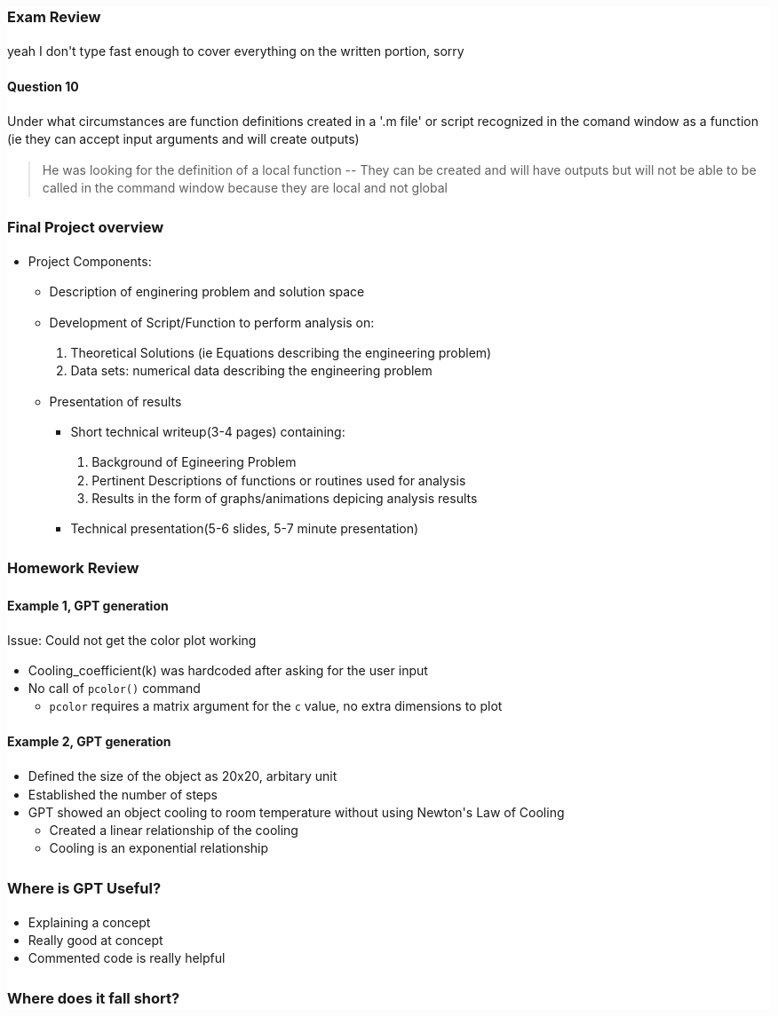 ### Exam Review

yeah I don't type fast enough to cover everything on the written portion, sorry

#### Question 10

Under what circumstances are function definitions created in a '.m file' or script recognized in the comand window as a function (ie they can accept input arguments and will create outputs)

> He was looking for the definition of a local function -- They can be created and will have outputs but will not be able to be called in the command window because they are local and not global

### Final Project overview

- Project Components:
  - Description of enginering problem and solution space
  - Development of Script/Function to perform analysis on:

    1. Theoretical Solutions (ie Equations describing the engineering problem)
    2. Data sets: numerical data describing the engineering problem
  - Presentation of results
    - Short technical writeup(3-4 pages) containing:

      1. Background of Egineering Problem
      2. Pertinent Descriptions of functions or routines used for analysis
      3. Results in the form of graphs/animations depicing analysis results
    - Technical presentation(5-6 slides, 5-7 minute presentation)

### Homework Review

#### Example 1, GPT generation

Issue: Could not get the color plot working

- Cooling_coefficient(k) was hardcoded after asking for the user input
- No call of `pcolor()` command
  - `pcolor` requires a matrix argument for the `c` value, no extra dimensions to plot

#### Example 2, GPT generation

- Defined the size of the object as 20x20, arbitary unit
- Established the number of steps
- GPT showed an object cooling to room temperature without using Newton's Law of Cooling
  - Created a linear relationship of the cooling
  - Cooling is an exponential relationship

### Where is GPT Useful?

- Explaining a concept
- Really good at concept
- Commented code is really helpful

### Where does it fall short?

